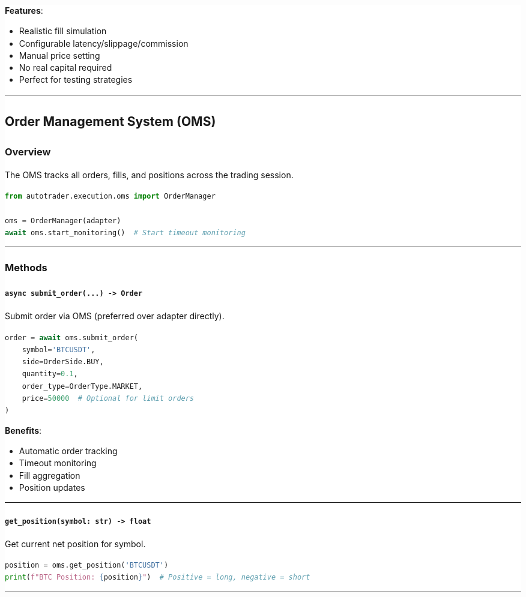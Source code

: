 **Features**:
- Realistic fill simulation
- Configurable latency/slippage/commission
- Manual price setting
- No real capital required
- Perfect for testing strategies

---

## Order Management System (OMS)

### Overview

The OMS tracks all orders, fills, and positions across the trading session.

```python
from autotrader.execution.oms import OrderManager

oms = OrderManager(adapter)
await oms.start_monitoring()  # Start timeout monitoring
```

---

### Methods

#### `async submit_order(...) -> Order`

Submit order via OMS (preferred over adapter directly).

```python
order = await oms.submit_order(
    symbol='BTCUSDT',
    side=OrderSide.BUY,
    quantity=0.1,
    order_type=OrderType.MARKET,
    price=50000  # Optional for limit orders
)
```

**Benefits**:
- Automatic order tracking
- Timeout monitoring
- Fill aggregation
- Position updates

---

#### `get_position(symbol: str) -> float`

Get current net position for symbol.

```python
position = oms.get_position('BTCUSDT')
print(f"BTC Position: {position}")  # Positive = long, negative = short
```

---